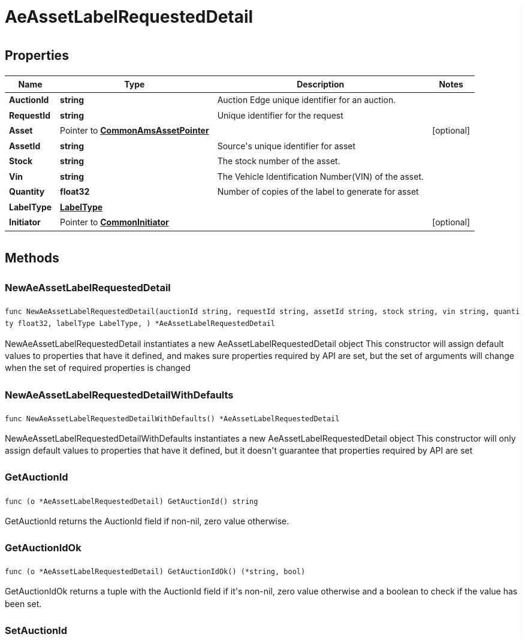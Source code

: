 # AeAssetLabelRequestedDetail

## Properties

Name | Type | Description | Notes
------------ | ------------- | ------------- | -------------
**AuctionId** | **string** | Auction Edge unique identifier for an auction. | 
**RequestId** | **string** | Unique identifier for the request | 
**Asset** | Pointer to [**CommonAmsAssetPointer**](CommonAmsAssetPointer.md) |  | [optional] 
**AssetId** | **string** | Source&#39;s unique identifier for asset | 
**Stock** | **string** | The stock number of the asset. | 
**Vin** | **string** | The Vehicle Identification Number(VIN) of the asset. | 
**Quantity** | **float32** | Number of copies of the label to generate for asset | 
**LabelType** | [**LabelType**](LabelType.md) |  | 
**Initiator** | Pointer to [**CommonInitiator**](CommonInitiator.md) |  | [optional] 

## Methods

### NewAeAssetLabelRequestedDetail

`func NewAeAssetLabelRequestedDetail(auctionId string, requestId string, assetId string, stock string, vin string, quantity float32, labelType LabelType, ) *AeAssetLabelRequestedDetail`

NewAeAssetLabelRequestedDetail instantiates a new AeAssetLabelRequestedDetail object
This constructor will assign default values to properties that have it defined,
and makes sure properties required by API are set, but the set of arguments
will change when the set of required properties is changed

### NewAeAssetLabelRequestedDetailWithDefaults

`func NewAeAssetLabelRequestedDetailWithDefaults() *AeAssetLabelRequestedDetail`

NewAeAssetLabelRequestedDetailWithDefaults instantiates a new AeAssetLabelRequestedDetail object
This constructor will only assign default values to properties that have it defined,
but it doesn't guarantee that properties required by API are set

### GetAuctionId

`func (o *AeAssetLabelRequestedDetail) GetAuctionId() string`

GetAuctionId returns the AuctionId field if non-nil, zero value otherwise.

### GetAuctionIdOk

`func (o *AeAssetLabelRequestedDetail) GetAuctionIdOk() (*string, bool)`

GetAuctionIdOk returns a tuple with the AuctionId field if it's non-nil, zero value otherwise
and a boolean to check if the value has been set.

### SetAuctionId
